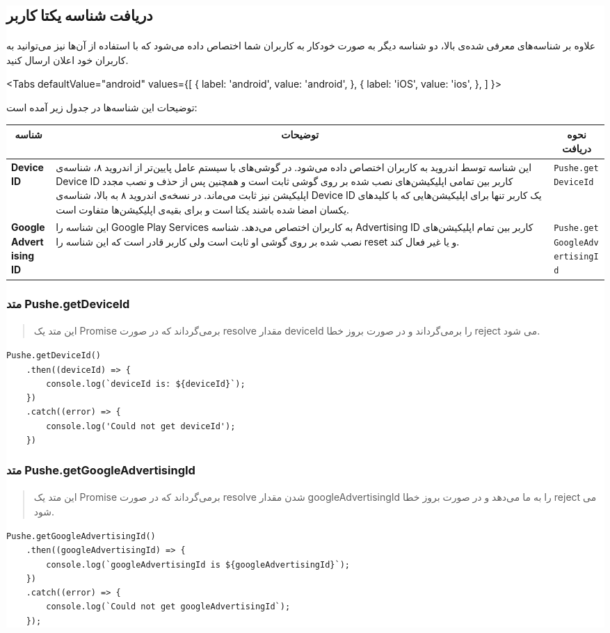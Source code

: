 
## دریافت شناسه یکتا کاربر

علاوه بر شناسه‌های معرفی شده‌ی بالا، دو شناسه دیگر به صورت خودکار به کاربران شما اختصاص داده می‌شود که با استفاده از آن‌ها نیز می‌توانید به کاربران خود اعلان ارسال کنید.

<Tabs
  defaultValue="android"
  values={[
    { label: 'android', value: 'android', },
    { label: 'iOS', value: 'ios', },
  ]
}>

<TabItem value="android">

توضیحات این شناسه‌ها در جدول زیر آمده است:

    
شناسه|توضیحات|نحوه دریافت
------------|-------------| --------------
**Device ID**| این شناسه توسط اندروید به کاربران اختصاص داده می‌شود. در گوشی‌های با سیستم عامل پایین‌تر از اندروید ۸، شناسه‌ی Device ID کاربر بین تمامی اپلیکیشن‌های نصب شده بر روی گوشی ثابت است و همچنین پس از حذف و نصب مجدد اپلیکیشن نیز ثابت می‌ماند. در نسخه‌ی اندروید ۸ به بالا، شناسه‌ی Device ID یک کاربر تنها برای اپلیکیشن‌هایی که با کلید‌های یکسان امضا شده باشند یکتا است و برای بقیه‌ی اپلیکیشن‌ها متفاوت است. |‌`Pushe.getDeviceId`
**Google Advertising ID**| این شناسه را Google Play Services به کاربران اختصاص می‌دهد. شناسه Advertising ID کاربر بین تمام اپلیکیشن‌های نصب شده بر روی گوشی او ثابت است ولی کاربر قادر است که این شناسه را reset  و یا غیر فعال کند. |‌`Pushe.getGoogleAdvertisingId`


### متد Pushe.getDeviceId

<Platforms android/>

> این متد یک Promise برمی‌گرداند که در صورت resolve مقدار deviceId را برمی‌گرداند و در صورت بروز خطا reject می شود.

```
Pushe.getDeviceId()
    .then((deviceId) => {
        console.log(`deviceId is: ${deviceId}`);
    })
    .catch((error) => {
        console.log('Could not get deviceId');
    })
```

### متد Pushe.getGoogleAdvertisingId

<Platforms android/>

> این متد یک Promise برمی‌گرداند که در صورت resolve شدن مقدار googleAdvertisingId را به ما می‌دهد و در صورت بروز خطا reject می شود.

```
Pushe.getGoogleAdvertisingId()
    .then((googleAdvertisingId) => {
        console.log(`googleAdvertisingId is ${googleAdvertisingId}`);
    })
    .catch((error) => {
        console.log(`Could not get googleAdvertisingId`);
    });
```
